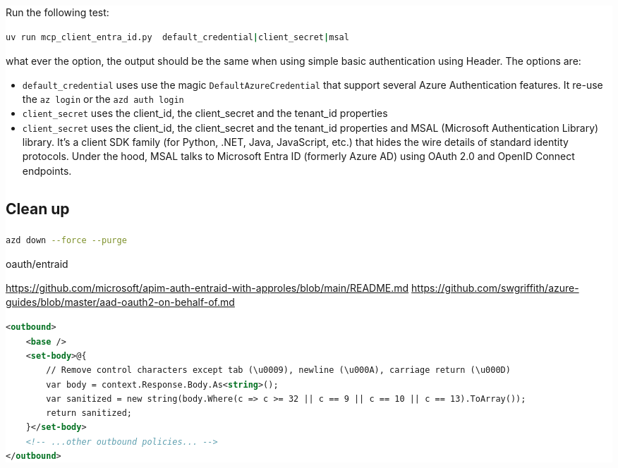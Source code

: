 Run the following test:

```bash
uv run mcp_client_entra_id.py  default_credential|client_secret|msal
```

what ever the option, the output should be the same when using simple basic authentication using Header.
The options are:

- `default_credential` uses use the magic `DefaultAzureCredential` that support several Azure Authentication features. It re-use the `az login` or the `azd auth login`
- `client_secret` uses the client_id, the client_secret and the tenant_id properties
- `client_secret` uses the client_id, the client_secret and the tenant_id properties and MSAL (Microsoft Authentication Library) library. It’s a client SDK family (for Python, .NET, Java, JavaScript, etc.) that hides the wire details of standard identity protocols. Under the hood, MSAL talks to Microsoft Entra ID (formerly Azure AD) using OAuth 2.0 and OpenID Connect endpoints.

## Clean up

```bash
azd down --force --purge
```

oauth/entraid

https://github.com/microsoft/apim-auth-entraid-with-approles/blob/main/README.md
https://github.com/swgriffith/azure-guides/blob/master/aad-oauth2-on-behalf-of.md


```xml
<outbound>
    <base />
    <set-body>@{
        // Remove control characters except tab (\u0009), newline (\u000A), carriage return (\u000D)
        var body = context.Response.Body.As<string>();
        var sanitized = new string(body.Where(c => c >= 32 || c == 9 || c == 10 || c == 13).ToArray());
        return sanitized;
    }</set-body>
    <!-- ...other outbound policies... -->
</outbound>
```
